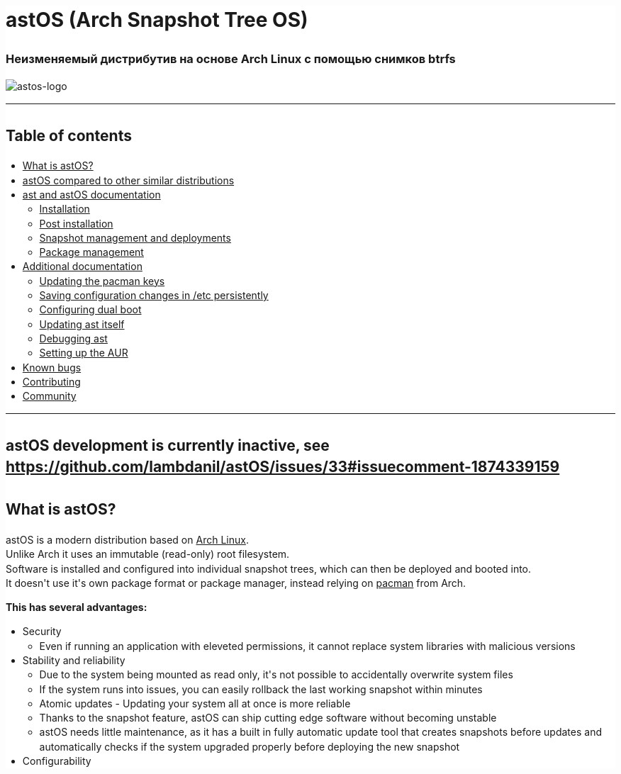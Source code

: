 # astOS (Arch Snapshot Tree OS)
### Неизменяемый дистрибутив на основе Arch Linux с помощью снимков btrfs

![astos-logo](logo.jpg)

---

## Table of contents
* [What is astOS?](https://github.com/lambdanil/astOS#what-is-astos)
* [astOS compared to other similar distributions](https://github.com/lambdanil/astOS#astos-compared-to-other-similar-distributions)
* [ast and astOS documentation](https://github.com/lambdanil/astOS#additional-documentation)
  * [Installation](https://github.com/lambdanil/astOS#installation)
  * [Post installation](https://github.com/lambdanil/astOS#post-installation-setup)
  * [Snapshot management and deployments](https://github.com/lambdanil/astOS#snapshot-management)
  * [Package management](https://github.com/lambdanil/astOS#package-management)
* [Additional documentation](https://github.com/lambdanil/astOS#additional-documentation)
  * [Updating the pacman keys](https://github.com/lambdanil/astOS#fixing-pacman-corrupt-packages--key-issues)
  * [Saving configuration changes in /etc persistently](https://github.com/lambdanil/astOS#saving-configuration-changes-made-in-etc)
  * [Configuring dual boot](https://github.com/lambdanil/astOS#dual-boot)
  * [Updating ast itself](https://github.com/lambdanil/astOS#updating-ast-itself)
  * [Debugging ast](https://github.com/lambdanil/astOS#debugging-ast)
  * [Setting up the AUR](https://github.com/lambdanil/astOS#aur-setup)
* [Known bugs](https://github.com/lambdanil/astOS#known-bugs)
* [Contributing](https://github.com/lambdanil/astOS#contributing)
* [Community](https://github.com/lambdanil/astOS#community)

---

## astOS development is currently inactive, see https://github.com/lambdanil/astOS/issues/33#issuecomment-1874339159

## What is astOS?  

astOS is a modern distribution based on [Arch Linux](https://archlinux.org).  
Unlike Arch it uses an immutable (read-only) root filesystem.  
Software is installed and configured into individual snapshot trees, which can then be deployed and booted into.  
It doesn't use it's own package format or package manager, instead relying on [pacman](https://wiki.archlinux.org/title/pacman) from Arch.


**This has several advantages:**

* Security
  * Even if running an application with eleveted permissions, it cannot replace system libraries with malicious versions
* Stability and reliability
  * Due to the system being mounted as read only, it's not possible to accidentally overwrite system files
  * If the system runs into issues, you can easily rollback the last working snapshot within minutes
  * Atomic updates - Updating your system all at once is more reliable
  * Thanks to the snapshot feature, astOS can ship cutting edge software without becoming unstable
  * astOS needs little maintenance, as it has a built in fully automatic update tool that creates snapshots before updates and automatically checks if the system upgraded properly before deploying the new snapshot
* Configurability